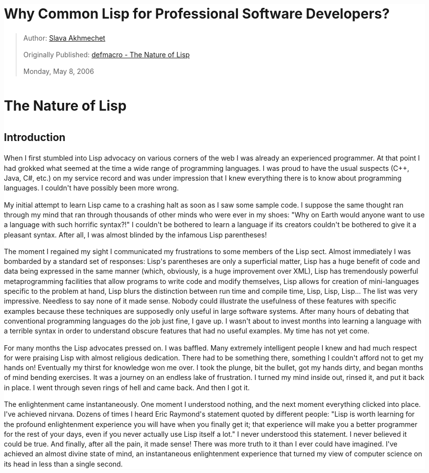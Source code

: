 # Why Common Lisp for Professional Software Developers?

> Author: [Slava Akhmechet](https://www.spakhm.com/about)
>
> Originally Published: [defmacro - The Nature of Lisp](https://www.defmacro.org/ramblings/lisp.html)
>
> Monday, May 8, 2006

# The Nature of Lisp

## Introduction

When I first stumbled into Lisp advocacy on various corners of the web I was already an experienced programmer. At that point I had grokked what seemed at the time a wide range of programming languages. I was proud to have the usual suspects (C++, Java, C#, etc.) on my service record and was under impression that I knew everything there is to know about programming languages. I couldn't have possibly been more wrong.

My initial attempt to learn Lisp came to a crashing halt as soon as I saw some sample code. I suppose the same thought ran through my mind that ran through thousands of other minds who were ever in my shoes: "Why on Earth would anyone want to use a language with such horrific syntax?!" I couldn't be bothered to learn a language if its creators couldn't be bothered to give it a pleasant syntax. After all, I was almost blinded by the infamous Lisp parentheses!

The moment I regained my sight I communicated my frustrations to some members of the Lisp sect. Almost immediately I was bombarded by a standard set of responses: Lisp's parentheses are only a superficial matter, Lisp has a huge benefit of code and data being expressed in the same manner (which, obviously, is a huge improvement over XML), Lisp has tremendously powerful metaprogramming facilities that allow programs to write code and modify themselves, Lisp allows for creation of mini-languages specific to the problem at hand, Lisp blurs the distinction between run time and compile time, Lisp, Lisp, Lisp... The list was very impressive. Needless to say none of it made sense. Nobody could illustrate the usefulness of these features with specific examples because these techniques are supposedly only useful in large software systems. After many hours of debating that conventional programming languages do the job just fine, I gave up. I wasn't about to invest months into learning a language with a terrible syntax in order to understand obscure features that had no useful examples. My time has not yet come.

For many months the Lisp advocates pressed on. I was baffled. Many extremely intelligent people I knew and had much respect for were praising Lisp with almost religious dedication. There had to be something there, something I couldn't afford not to get my hands on! Eventually my thirst for knowledge won me over. I took the plunge, bit the bullet, got my hands dirty, and began months of mind bending exercises. It was a journey on an endless lake of frustration. I turned my mind inside out, rinsed it, and put it back in place. I went through seven rings of hell and came back. And then I got it.

The enlightenment came instantaneously. One moment I understood nothing, and the next moment everything clicked into place. I've achieved nirvana. Dozens of times I heard Eric Raymond's statement quoted by different people: "Lisp is worth learning for the profound enlightenment experience you will have when you finally get it; that experience will make you a better programmer for the rest of your days, even if you never actually use Lisp itself a lot." I never understood this statement. I never believed it could be true. And finally, after all the pain, it made sense! There was more truth to it than I ever could have imagined. I've achieved an almost divine state of mind, an instantaneous enlightenment experience that turned my view of computer science on its head in less than a single second.
